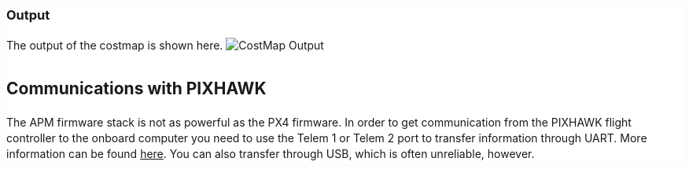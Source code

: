 ### Output

The output of the costmap is shown here.
![CostMap Output](assets/ROSCostMaps-8c746.png)

## Communications with PIXHAWK

The APM firmware stack is not as powerful as the PX4 firmware. In order to get communication from the PIXHAWK flight controller to the onboard computer you need to use the Telem 1 or Telem 2 port to transfer information through UART. More information can be found [here](http://ardupilot.org/copter/docs/common-telemetry-port-setup-for-apm-px4-and-pixhawk.html). You can also transfer through USB, which is often unreliable, however.
